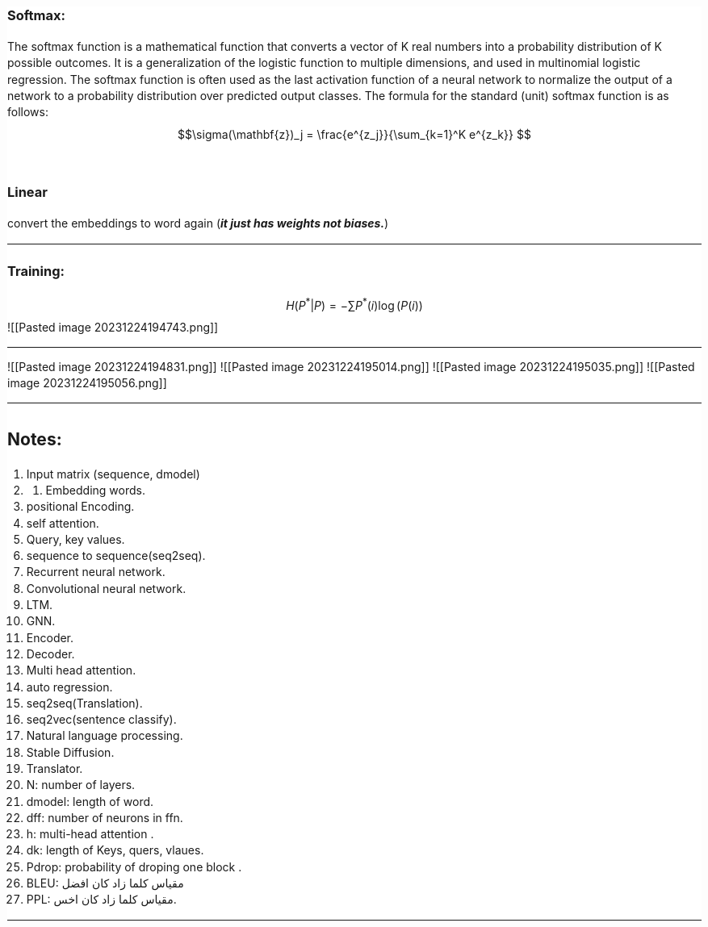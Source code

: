 ### Softmax:

The softmax function is a mathematical function that converts a vector of K real numbers into a probability distribution of K possible outcomes. It is a generalization of the logistic function to multiple dimensions, and used in multinomial logistic regression. The softmax function is often used as the last activation function of a neural network to normalize the output of a network to a probability distribution over predicted output classes. The formula for the standard (unit) softmax function is as follows:
$$\sigma(\mathbf{z})_j = \frac{e^{z_j}}{\sum_{k=1}^K e^{z_k}}
$$
​
### Linear 
convert the embeddings to word again (**_it just has weights not biases._**)   

---
### Training:
$$H(P^*|P) = -\sum P^*(i) \log(P(i))$$
![[Pasted image 20231224194743.png]]

---

![[Pasted image 20231224194831.png]]
![[Pasted image 20231224195014.png]]
![[Pasted image 20231224195035.png]]
![[Pasted image 20231224195056.png]]

---

## Notes: 

1. Input matrix (sequence, dmodel)
2. 1. Embedding words.
3. positional Encoding.
4. self attention.
5. Query, key values.
6. sequence to sequence(seq2seq).
7. Recurrent neural network.
8. Convolutional neural network.
9. LTM.
10. GNN.
11. Encoder.
12. Decoder.
13. Multi head attention.
14. auto regression.
15. seq2seq(Translation).
16. seq2vec(sentence classify).
17. Natural language processing.
18. Stable Diffusion.
19. Translator.
20. N: number of layers.
21. dmodel: length of word.
22. dff: number of neurons in ffn.
23. h: multi-head attention .
24. dk: length of Keys, quers, vlaues.
25. Pdrop: probability of droping one block .
26. BLEU: مقياس كلما زاد كان افضل
27. PPL: مقياس كلما زاد كان اخس.

---